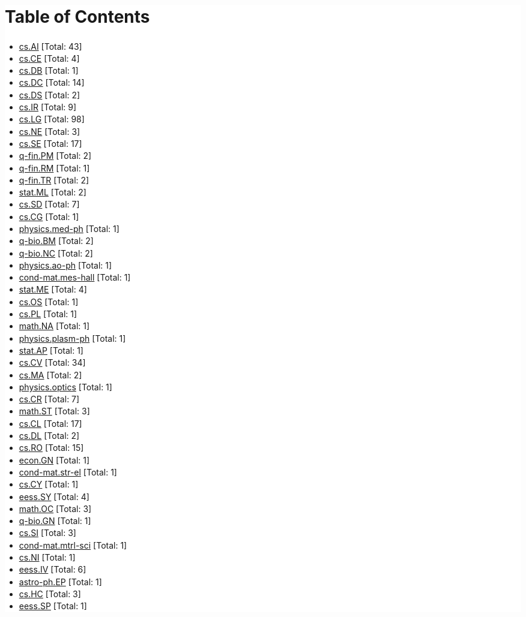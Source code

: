 <div id=toc></div>

# Table of Contents

- [cs.AI](#cs.AI) [Total: 43]
- [cs.CE](#cs.CE) [Total: 4]
- [cs.DB](#cs.DB) [Total: 1]
- [cs.DC](#cs.DC) [Total: 14]
- [cs.DS](#cs.DS) [Total: 2]
- [cs.IR](#cs.IR) [Total: 9]
- [cs.LG](#cs.LG) [Total: 98]
- [cs.NE](#cs.NE) [Total: 3]
- [cs.SE](#cs.SE) [Total: 17]
- [q-fin.PM](#q-fin.PM) [Total: 2]
- [q-fin.RM](#q-fin.RM) [Total: 1]
- [q-fin.TR](#q-fin.TR) [Total: 2]
- [stat.ML](#stat.ML) [Total: 2]
- [cs.SD](#cs.SD) [Total: 7]
- [cs.CG](#cs.CG) [Total: 1]
- [physics.med-ph](#physics.med-ph) [Total: 1]
- [q-bio.BM](#q-bio.BM) [Total: 2]
- [q-bio.NC](#q-bio.NC) [Total: 2]
- [physics.ao-ph](#physics.ao-ph) [Total: 1]
- [cond-mat.mes-hall](#cond-mat.mes-hall) [Total: 1]
- [stat.ME](#stat.ME) [Total: 4]
- [cs.OS](#cs.OS) [Total: 1]
- [cs.PL](#cs.PL) [Total: 1]
- [math.NA](#math.NA) [Total: 1]
- [physics.plasm-ph](#physics.plasm-ph) [Total: 1]
- [stat.AP](#stat.AP) [Total: 1]
- [cs.CV](#cs.CV) [Total: 34]
- [cs.MA](#cs.MA) [Total: 2]
- [physics.optics](#physics.optics) [Total: 1]
- [cs.CR](#cs.CR) [Total: 7]
- [math.ST](#math.ST) [Total: 3]
- [cs.CL](#cs.CL) [Total: 17]
- [cs.DL](#cs.DL) [Total: 2]
- [cs.RO](#cs.RO) [Total: 15]
- [econ.GN](#econ.GN) [Total: 1]
- [cond-mat.str-el](#cond-mat.str-el) [Total: 1]
- [cs.CY](#cs.CY) [Total: 1]
- [eess.SY](#eess.SY) [Total: 4]
- [math.OC](#math.OC) [Total: 3]
- [q-bio.GN](#q-bio.GN) [Total: 1]
- [cs.SI](#cs.SI) [Total: 3]
- [cond-mat.mtrl-sci](#cond-mat.mtrl-sci) [Total: 1]
- [cs.NI](#cs.NI) [Total: 1]
- [eess.IV](#eess.IV) [Total: 6]
- [astro-ph.EP](#astro-ph.EP) [Total: 1]
- [cs.HC](#cs.HC) [Total: 3]
- [eess.SP](#eess.SP) [Total: 1]
